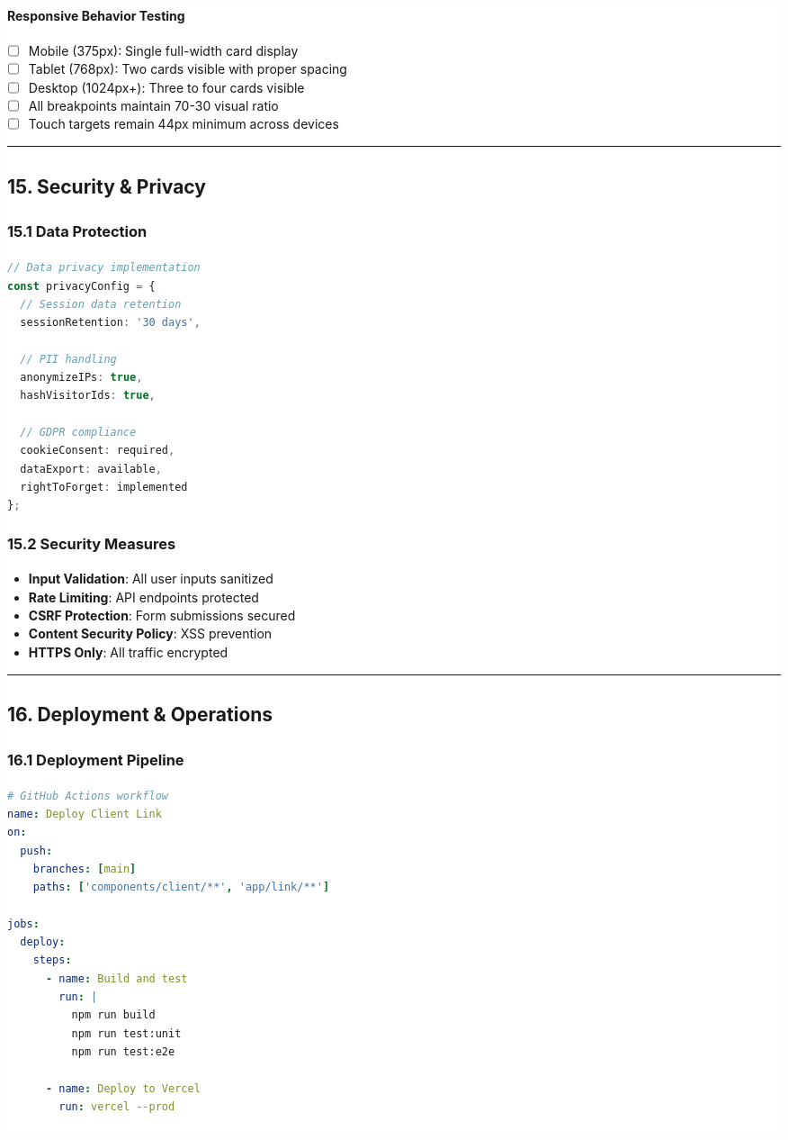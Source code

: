#### Responsive Behavior Testing
- [ ] Mobile (375px): Single full-width card display
- [ ] Tablet (768px): Two cards visible with proper spacing
- [ ] Desktop (1024px+): Three to four cards visible
- [ ] All breakpoints maintain 70-30 visual ratio
- [ ] Touch targets remain 44px minimum across devices

---

## 15. Security & Privacy

### 15.1 Data Protection

```typescript
// Data privacy implementation
const privacyConfig = {
  // Session data retention
  sessionRetention: '30 days',
  
  // PII handling
  anonymizeIPs: true,
  hashVisitorIds: true,
  
  // GDPR compliance
  cookieConsent: required,
  dataExport: available,
  rightToForget: implemented
};
```

### 15.2 Security Measures

- **Input Validation**: All user inputs sanitized
- **Rate Limiting**: API endpoints protected
- **CSRF Protection**: Form submissions secured
- **Content Security Policy**: XSS prevention
- **HTTPS Only**: All traffic encrypted

---

## 16. Deployment & Operations

### 16.1 Deployment Pipeline

```yaml
# GitHub Actions workflow
name: Deploy Client Link
on:
  push:
    branches: [main]
    paths: ['components/client/**', 'app/link/**']

jobs:
  deploy:
    steps:
      - name: Build and test
        run: |
          npm run build
          npm run test:unit
          npm run test:e2e
      
      - name: Deploy to Vercel
        run: vercel --prod
      
```